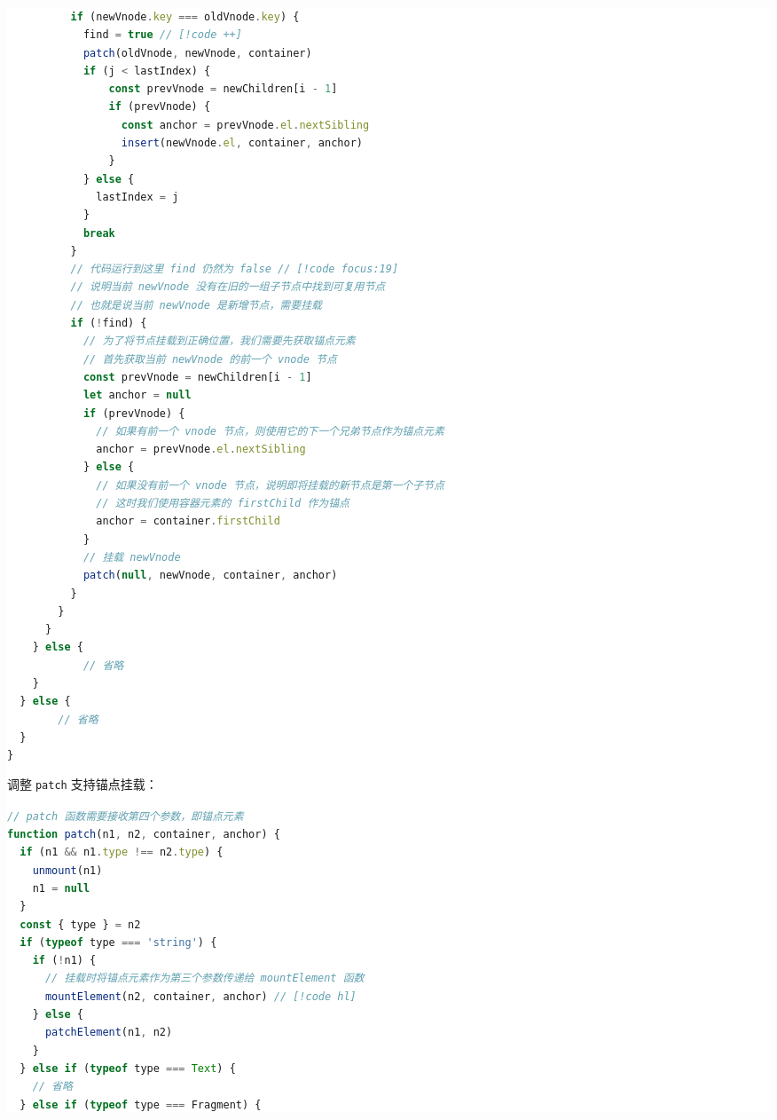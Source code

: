```javascript
          if (newVnode.key === oldVnode.key) {
            find = true // [!code ++]
            patch(oldVnode, newVnode, container)
            if (j < lastIndex) { 
                const prevVnode = newChildren[i - 1]
                if (prevVnode) {
                  const anchor = prevVnode.el.nextSibling
                  insert(newVnode.el, container, anchor)
                }
            } else { 
              lastIndex = j 
            } 
            break 
          }
          // 代码运行到这里 find 仍然为 false // [!code focus:19]
          // 说明当前 newVnode 没有在旧的一组子节点中找到可复用节点
          // 也就是说当前 newVnode 是新增节点，需要挂载
          if (!find) {
            // 为了将节点挂载到正确位置，我们需要先获取锚点元素
            // 首先获取当前 newVnode 的前一个 vnode 节点
            const prevVnode = newChildren[i - 1]
            let anchor = null
            if (prevVnode) {
              // 如果有前一个 vnode 节点，则使用它的下一个兄弟节点作为锚点元素
              anchor = prevVnode.el.nextSibling
            } else {
              // 如果没有前一个 vnode 节点，说明即将挂载的新节点是第一个子节点
              // 这时我们使用容器元素的 firstChild 作为锚点
              anchor = container.firstChild
            }
            // 挂载 newVnode
            patch(null, newVnode, container, anchor)
          }
        }
      }
    } else {
			// 省略
    }
  } else {
		// 省略
  }
}
```

调整 `patch` 支持锚点挂载：

```javascript
// patch 函数需要接收第四个参数，即锚点元素
function patch(n1, n2, container, anchor) {
  if (n1 && n1.type !== n2.type) {
    unmount(n1)
    n1 = null
  }
  const { type } = n2
  if (typeof type === 'string') {
    if (!n1) {
      // 挂载时将锚点元素作为第三个参数传递给 mountElement 函数
      mountElement(n2, container, anchor) // [!code hl]
    } else {
      patchElement(n1, n2)
    }
  } else if (typeof type === Text) {
    // 省略
  } else if (typeof type === Fragment) {
```